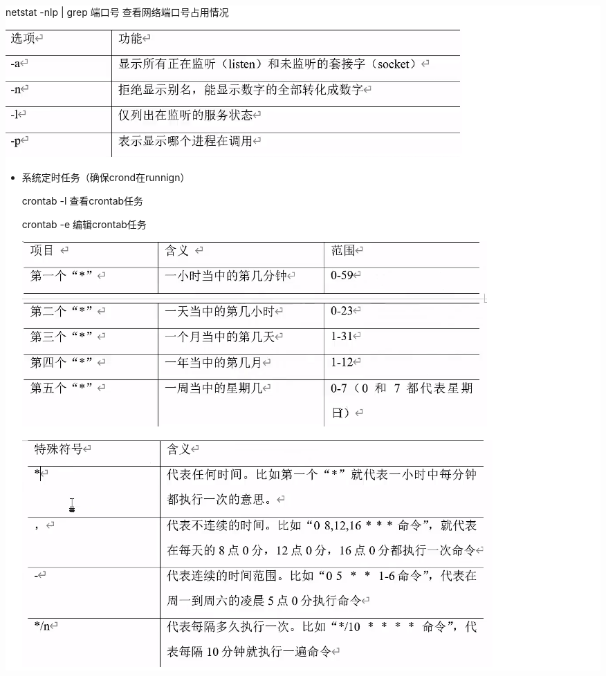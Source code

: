   netstat -nlp | grep 端口号  查看网络端口号占用情况

  ![image-20220429151140846](Linux.assets/image-20220429151140846.png)



- 系统定时任务（确保crond在runnign）

  crontab -l    查看crontab任务

  crontab -e   编辑crontab任务

  ![image-20220429154923675](Linux.assets/image-20220429154923675.png)

  ![image-20220429155007013](Linux.assets/image-20220429155007013.png)
